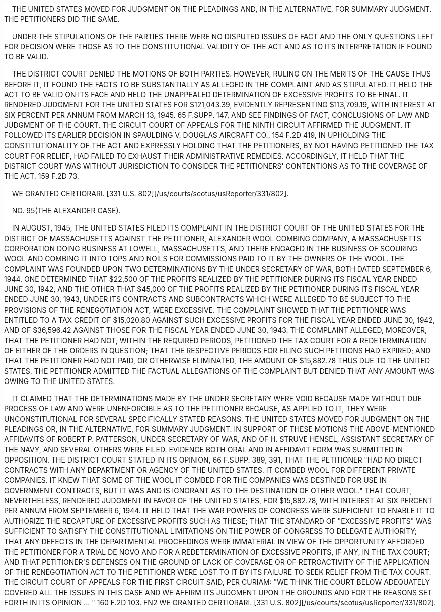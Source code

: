     THE UNITED STATES MOVED FOR JUDGMENT ON THE PLEADINGS AND, IN THE ALTERNATIVE, FOR SUMMARY JUDGMENT.  THE PETITIONERS DID THE SAME.

    UNDER THE STIPULATIONS OF THE PARTIES THERE WERE NO DISPUTED ISSUES OF FACT AND THE ONLY QUESTIONS LEFT FOR DECISION WERE THOSE AS TO THE CONSTITUTIONAL VALIDITY OF THE ACT AND AS TO ITS INTERPRETATION IF FOUND TO BE VALID.

    THE DISTRICT COURT DENIED THE MOTIONS OF BOTH PARTIES.  HOWEVER, RULING ON THE MERITS OF THE CAUSE THUS BEFORE IT, IT FOUND THE FACTS TO BE SUBSTANTIALLY AS ALLEGED IN THE COMPLAINT AND AS STIPULATED.  IT HELD THE ACT TO BE VALID ON ITS FACE AND HELD THE UNAPPEALED DETERMINATION OF EXCESSIVE PROFITS TO BE FINAL.  IT RENDERED JUDGMENT FOR THE UNITED STATES FOR $121,043.39, EVIDENTLY REPRESENTING $113,709.19, WITH INTEREST AT SIX PERCENT PER ANNUM FROM MARCH 13, 1945.  65 F.SUPP.  147, AND SEE FINDINGS OF FACT, CONCLUSIONS OF LAW AND JUDGMENT OF THE COURT.  THE CIRCUIT COURT OF APPEALS FOR THE NINTH CIRCUIT AFFIRMED THE JUDGMENT.  IT FOLLOWED ITS EARLIER DECISION IN SPAULDING V. DOUGLAS AIRCRAFT CO., 154 F.2D 419, IN UPHOLDING THE CONSTITUTIONALITY OF THE ACT AND EXPRESSLY HOLDING THAT THE PETITIONERS, BY NOT HAVING PETITIONED THE TAX COURT FOR RELIEF, HAD FAILED TO EXHAUST THEIR ADMINISTRATIVE REMEDIES.  ACCORDINGLY, IT HELD THAT THE DISTRICT COURT WAS WITHOUT JURISDICTION TO CONSIDER THE PETITIONERS' CONTENTIONS AS TO THE COVERAGE OF THE ACT.  159 F.2D 73.

    WE GRANTED CERTIORARI.  [331 U.S. 802][/us/courts/scotus/usReporter/331/802].

    NO. 95(THE ALEXANDER CASE).

    IN AUGUST, 1945, THE UNITED STATES FILED ITS COMPLAINT IN THE DISTRICT COURT OF THE UNITED STATES FOR THE DISTRICT OF MASSACHUSETTS AGAINST THE PETITIONER, ALEXANDER WOOL COMBING COMPANY, A MASSACHUSETTS CORPORATION DOING BUSINESS AT LOWELL, MASSACHUSETTS, AND THERE ENGAGED IN THE BUSINESS OF SCOURING WOOL AND COMBING IT INTO TOPS AND NOILS FOR COMMISSIONS PAID TO IT BY THE OWNERS OF THE WOOL.  THE COMPLAINT WAS FOUNDED UPON TWO DETERMINATIONS BY THE UNDER SECRETARY OF WAR, BOTH DATED SEPTEMBER 6, 1944.  ONE DETERMINED THAT $22,500 OF THE PROFITS REALIZED BY THE PETITIONER DURING ITS FISCAL YEAR ENDED JUNE 30, 1942, AND THE OTHER THAT $45,000 OF THE PROFITS REALIZED BY THE PETITIONER DURING ITS FISCAL YEAR ENDED JUNE 30, 1943, UNDER ITS CONTRACTS AND SUBCONTRACTS WHICH WERE ALLEGED TO BE SUBJECT TO THE PROVISIONS OF THE RENEGOTIATION ACT, WERE EXCESSIVE.  THE COMPLAINT SHOWED THAT THE PETITIONER WAS ENTITLED TO A TAX CREDIT OF $15,020.80 AGAINST SUCH EXCESSIVE PROFITS FOR THE FISCAL YEAR ENDED JUNE 30, 1942, AND OF $36,596.42 AGAINST THOSE FOR THE FISCAL YEAR ENDED JUNE 30, 1943.  THE COMPLAINT ALLEGED, MOREOVER, THAT THE PETITIONER HAD NOT, WITHIN THE REQUIRED PERIODS, PETITIONED THE TAX COURT FOR A REDETERMINATION OF EITHER OF THE ORDERS IN QUESTION; THAT THE RESPECTIVE PERIODS FOR FILING SUCH PETITIONS HAD EXPIRED; AND THAT THE PETITIONER HAD NOT PAID, OR OTHERWISE ELIMINATED, THE AMOUNT OF $15,882.78 THUS DUE TO THE UNITED STATES.  THE PETITIONER ADMITTED THE FACTUAL ALLEGATIONS OF THE COMPLAINT BUT DENIED THAT ANY AMOUNT WAS OWING TO THE UNITED STATES.

    IT CLAIMED THAT THE DETERMINATIONS MADE BY THE UNDER SECRETARY WERE VOID BECAUSE MADE WITHOUT DUE PROCESS OF LAW AND WERE UNENFORCIBLE AS TO THE PETITIONER BECAUSE, AS APPLIED TO IT, THEY WERE UNCONSTITUTIONAL FOR SEVERAL SPECIFICALLY STATED REASONS.    THE UNITED STATES MOVED FOR JUDGMENT ON THE PLEADINGS OR, IN THE ALTERNATIVE, FOR SUMMARY JUDGMENT.  IN SUPPORT OF THESE MOTIONS THE ABOVE-MENTIONED AFFIDAVITS OF ROBERT P. PATTERSON, UNDER SECRETARY OF WAR, AND OF H. STRUVE HENSEL, ASSISTANT SECRETARY OF THE NAVY, AND SEVERAL OTHERS WERE FILED.  EVIDENCE BOTH ORAL AND IN AFFIDAVIT FORM WAS SUBMITTED IN OPPOSITION.  THE DISTRICT COURT STATED IN ITS OPINION, 66 F.SUPP.  389, 391, THAT THE PETITIONER "HAD NO DIRECT CONTRACTS WITH ANY DEPARTMENT OR AGENCY OF THE UNITED STATES.  IT COMBED WOOL FOR DIFFERENT PRIVATE COMPANIES.  IT KNEW THAT SOME OF THE WOOL IT COMBED FOR THE COMPANIES WAS DESTINED FOR USE IN GOVERNMENT CONTRACTS, BUT IT WAS AND IS IGNORANT AS TO THE DESTINATION OF OTHER WOOL."  THAT COURT, NEVERTHELESS, RENDERED JUDGMENT IN FAVOR OF THE UNITED STATES, FOR $15,882.78, WITH INTEREST AT SIX PERCENT PER ANNUM FROM SEPTEMBER 6, 1944.  IT HELD THAT THE WAR POWERS OF CONGRESS WERE SUFFICIENT TO ENABLE IT TO AUTHORIZE THE RECAPTURE OF EXCESSIVE PROFITS SUCH AS THESE; THAT THE STANDARD OF "EXCESSIVE PROFITS" WAS SUFFICIENT TO SATISFY THE CONSTITUTIONAL LIMITATIONS ON THE POWER OF CONGRESS TO DELEGATE AUTHORITY; THAT ANY DEFECTS IN THE DEPARTMENTAL PROCEEDINGS WERE IMMATERIAL IN VIEW OF THE OPPORTUNITY AFFORDED THE PETITIONER FOR A TRIAL DE NOVO AND FOR A REDETERMINATION OF EXCESSIVE PROFITS, IF ANY, IN THE TAX COURT; AND THAT PETITIONER'S DEFENSES ON THE GROUND OF LACK OF COVERAGE OR OF RETROACTIVITY OF THE APPLICATION OF THE RENEGOTIATION ACT TO THE PETITIONER WERE LOST TO IT BY ITS FAILURE TO SEEK RELIEF FROM THE TAX COURT.  THE CIRCUIT COURT OF APPEALS FOR THE FIRST CIRCUIT SAID, PER CURIAM:  "WE THINK THE COURT BELOW ADEQUATELY COVERED ALL THE ISSUES IN THIS CASE AND WE AFFIRM ITS JUDGMENT UPON THE GROUNDS AND FOR THE REASONS SET FORTH IN ITS OPINION  ...  "  160 F.2D 103.  FN2  WE GRANTED CERTIORARI.  [331 U.S. 802][/us/courts/scotus/usReporter/331/802].
